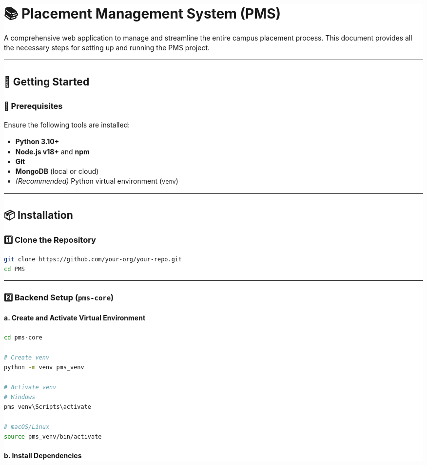 
# 📚 Placement Management System (PMS)

A comprehensive web application to manage and streamline the entire campus placement process. This document provides all the necessary steps for setting up and running the PMS project.

---

## 🚀 Getting Started

### 🔧 Prerequisites

Ensure the following tools are installed:

- **Python 3.10+**
- **Node.js v18+** and **npm**
- **Git**
- **MongoDB** (local or cloud)
- *(Recommended)* Python virtual environment (`venv`)

---

## 📦 Installation

### 1️⃣ Clone the Repository

```bash
git clone https://github.com/your-org/your-repo.git
cd PMS
```

---

### 2️⃣ Backend Setup (`pms-core`)

#### a. Create and Activate Virtual Environment

```bash
cd pms-core

# Create venv
python -m venv pms_venv

# Activate venv
# Windows
pms_venv\Scripts\activate

# macOS/Linux
source pms_venv/bin/activate
```

#### b. Install Dependencies
